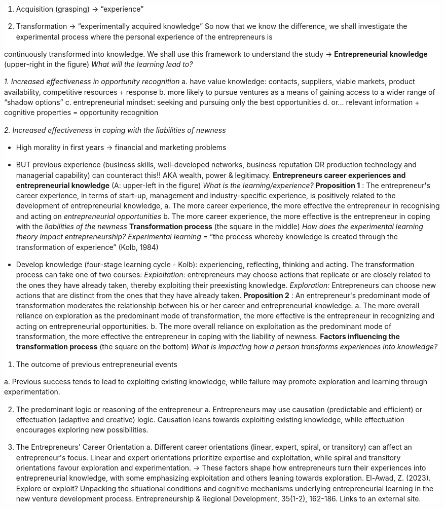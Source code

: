 1. Acquisition (grasping) → “experience” 

2. Transformation → “experimentally acquired knowledge” So now that we know the difference, we shall investigate the experimental process where the personal experience of the entrepreneurs is 


continuously transformed into knowledge. We shall use this framework to understand the study → **Entrepreneurial knowledge** (upper-right in the figure) _What will the learning lead to?_ 

_1. Increased effectiveness in opportunity recognition_     a. have value knowledge: contacts, suppliers,        viable markets, product availability,        competitive resources + response     b. more likely to pursue ventures as a means of        gaining access to a wider range of “shadow        options”     c. entrepreneurial mindset: seeking and        pursuing only the best opportunities     d. or... relevant information + cognitive        properties = opportunity recognition 

_2. Increased effectiveness in coping with the liabilities of_     _newness_ 

- High morality in first years → financial and     marketing problems 

- BUT previous experience (business skills,     well-developed networks, business reputation     OR production technology and managerial     capability) can counteract this!! AKA wealth, power & legitimacy. **Entrepreneurs career experiences and entrepreneurial knowledge** (A: upper-left in the figure) _What is the learning/experience?_ **Proposition 1** : The entrepreneur's career experience, in terms of start-up, management and industry-specific experience, is positively related to the development of entrepreneurial knowledge, a. The more career experience, the more effective the entrepreneur in recognising and acting on _entrepreneurial opportunities_ b. The more career experience, the more effective is the entrepreneur in coping with the _liabilities of the newness_ **Transformation process** (the square in the middle) _How does the experimental learning theory impact entrepreneurship? Experimental learning_ = “the process whereby knowledge is created through the transformation of experience” (Kolb, 1984) 

- Develop knowledge (four-stage learning cycle - Kolb): experiencing, reflecting, thinking and acting. The transformation process can take one of two courses: _Exploitation:_ entrepreneurs may choose actions that replicate or are closely related to the ones they have already taken, thereby exploiting their preexisting knowledge. _Exploration:_ Entrepreneurs can choose new actions that are distinct from the ones that they have already taken. **Proposition 2** : An entrepreneur's predominant mode of transformation moderates the relationship between his or her career and entrepreneurial knowledge. a. The more overall reliance on exploration as the predominant mode of transformation, the more effective is the entrepreneur in recognizing and acting on entrepreneurial opportunities. b. The more overall reliance on exploitation as the predominant mode of transformation, the more effective the entrepreneur in coping with the liability of newness. **Factors influencing the transformation process** (the square on the bottom) _What is impacting how a person transforms experiences into knowledge?_ 

1. The outcome of previous entrepreneurial events 


 a. Previous success tends to lead to exploiting existing knowledge, while failure may promote exploration and learning through experimentation. 

2. The predominant logic or reasoning of the entrepreneur     a. Entrepreneurs may use causation (predictable and efficient) or effectuation (adaptive and creative) logic. Causation        leans towards exploiting existing knowledge, while effectuation encourages exploring new possibilities. 

3. The Entrepreneurs' Career Orientation     a. Different career orientations (linear, expert, spiral, or transitory) can affect an entrepreneur's focus. Linear and expert        orientations prioritize expertise and exploitation, while spiral and transitory orientations favour exploration and        experimentation. → These factors shape how entrepreneurs turn their experiences into entrepreneurial knowledge, with some emphasizing exploitation and others leaning towards exploration. El-Awad, Z. (2023). Explore or exploit? Unpacking the situational conditions and cognitive mechanisms underlying entrepreneurial learning in the new venture development process. Entrepreneurship & Regional Development, 35(1-2), 162-186. Links to an external site. 
